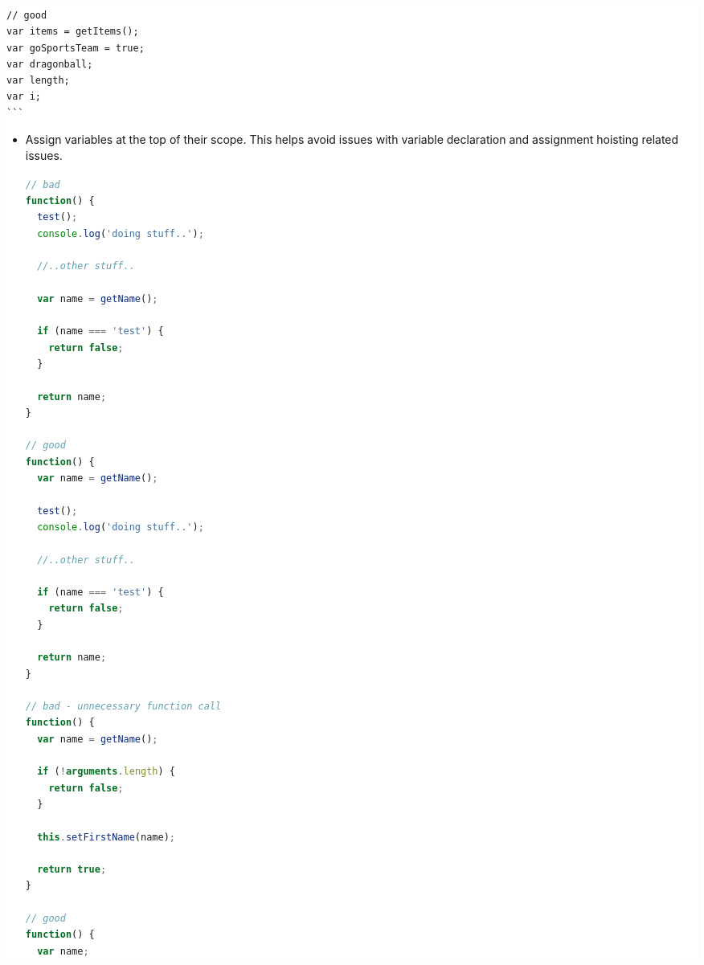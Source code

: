     // good
    var items = getItems();
    var goSportsTeam = true;
    var dragonball;
    var length;
    var i;
    ```

  - Assign variables at the top of their scope. This helps avoid issues with variable declaration and assignment hoisting related issues.

    ```javascript
    // bad
    function() {
      test();
      console.log('doing stuff..');

      //..other stuff..

      var name = getName();

      if (name === 'test') {
        return false;
      }

      return name;
    }

    // good
    function() {
      var name = getName();

      test();
      console.log('doing stuff..');

      //..other stuff..

      if (name === 'test') {
        return false;
      }

      return name;
    }

    // bad - unnecessary function call
    function() {
      var name = getName();

      if (!arguments.length) {
        return false;
      }

      this.setFirstName(name);

      return true;
    }

    // good
    function() {
      var name;
